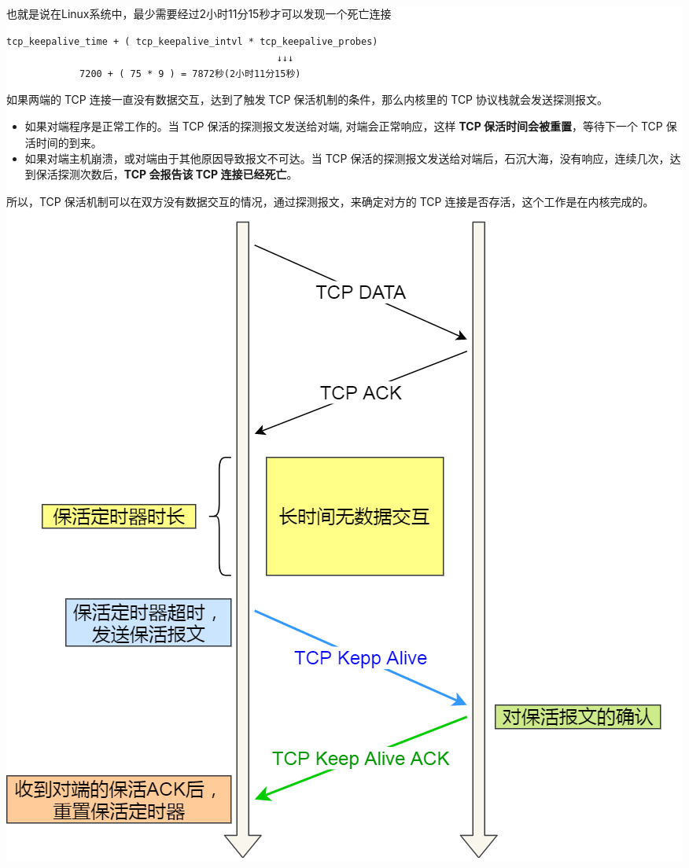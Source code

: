也就是说在Linux系统中，最少需要经过2小时11分15秒才可以发现一个死亡连接

```
tcp_keepalive_time + ( tcp_keepalive_intvl * tcp_keepalive_probes)
												↓↓↓
		     7200 + ( 75 * 9 ) = 7872秒(2小时11分15秒)									
```

如果两端的 TCP 连接一直没有数据交互，达到了触发 TCP 保活机制的条件，那么内核里的 TCP 协议栈就会发送探测报文。

- 如果对端程序是正常工作的。当 TCP 保活的探测报文发送给对端, 对端会正常响应，这样 **TCP 保活时间会被重置**，等待下一个 TCP 保活时间的到来。
- 如果对端主机崩溃，或对端由于其他原因导致报文不可达。当 TCP 保活的探测报文发送给对端后，石沉大海，没有响应，连续几次，达到保活探测次数后，**TCP 会报告该 TCP 连接已经死亡**。

所以，TCP 保活机制可以在双方没有数据交互的情况，通过探测报文，来确定对方的 TCP 连接是否存活，这个工作是在内核完成的。

![](./keep-alive/保活.png)
